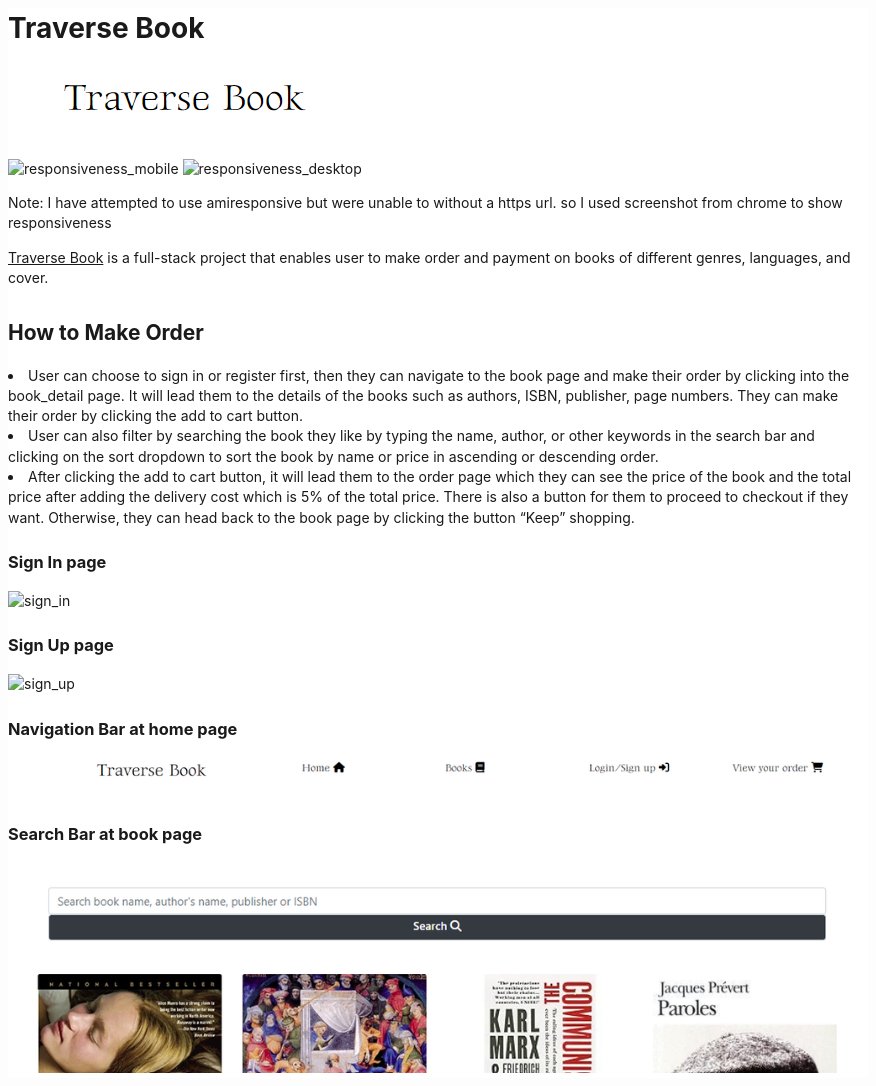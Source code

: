 <h1>Traverse Book</h1>

![logo](static/image/documentation/logo.png)


![responsiveness_mobile](static/documentations/responsiveness_mobile.png)
![responsiveness_desktop](static/documentations/responsiveness_desktop.png)

<p>Note: I have attempted to use amiresponsive but were unable to without a https url. so I used screenshot from chrome to show responsiveness</p>

<p>

[Traverse Book](https://ramensushibar707-cdc30d46d9dd.herokuapp.com/) is a full-stack project that enables user to make order and payment on books of different genres, languages, and cover.

</p>

<h2>How to Make Order</h2>

<li>User can choose to sign in or register first, then they can navigate to the book page and make their order by clicking into the book_detail page. It will lead them to the details of the books such as authors, ISBN, publisher, page numbers. They can make their order by clicking the add to cart button.</li> 

<li>User can also filter by searching the book they like by typing the name, author, or other keywords in the search bar and clicking on the sort dropdown to sort the book by name or price in ascending or descending order. </li>

<li>After clicking the add to cart button, it will lead them to the order page which they can see the price of the book and the total price after adding the delivery cost which is 5% of the total price. There is also a button for them to proceed to checkout if they want. Otherwise, they can head back to the book page by clicking the button “Keep” shopping.</li>

<h3>Sign In page</h3>

![sign_in](static/documentations/sign_in.png)

<h3>Sign Up page</h3>

![sign_up](static/documentations/sign_up.png)

<h3>Navigation Bar at home page</h3>

![navigation_bar](static/image/documentation/topnav.png)


<h3>Search Bar at book page</h3>

![search_bar](static/image/documentation/search_bar.png)
